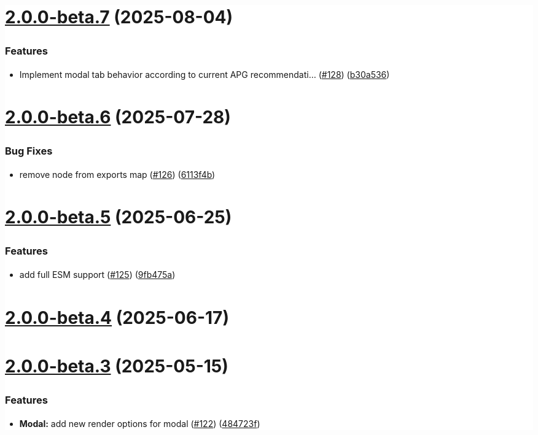 # [2.0.0-beta.7](https://github.com/react-restart/ui/compare/v2.0.0-beta.6...v2.0.0-beta.7) (2025-08-04)


### Features

* Implement modal tab behavior according to current APG recommendati… ([#128](https://github.com/react-restart/ui/issues/128)) ([b30a536](https://github.com/react-restart/ui/commit/b30a536cf92e6170a6c9f78b0890e679386d75dd))





# [2.0.0-beta.6](https://github.com/react-restart/ui/compare/v2.0.0-beta.5...v2.0.0-beta.6) (2025-07-28)


### Bug Fixes

* remove node from exports map ([#126](https://github.com/react-restart/ui/issues/126)) ([6113f4b](https://github.com/react-restart/ui/commit/6113f4b10b73ef5a0b448173fad1a1f7b9f961a2))





# [2.0.0-beta.5](https://github.com/react-restart/ui/compare/v2.0.0-beta.4...v2.0.0-beta.5) (2025-06-25)


### Features

* add full ESM support ([#125](https://github.com/react-restart/ui/issues/125)) ([9fb475a](https://github.com/react-restart/ui/commit/9fb475ae1dbf3e451235eab445cbfef4a44cbdb8))





# [2.0.0-beta.4](https://github.com/react-restart/ui/compare/v2.0.0-beta.3...v2.0.0-beta.4) (2025-06-17)





# [2.0.0-beta.3](https://github.com/react-restart/ui/compare/v2.0.0-beta.2...v2.0.0-beta.3) (2025-05-15)


### Features

* **Modal:** add new render options for modal ([#122](https://github.com/react-restart/ui/issues/122)) ([484723f](https://github.com/react-restart/ui/commit/484723f64b635e3a03784c5b27f5aab2f6972242))
